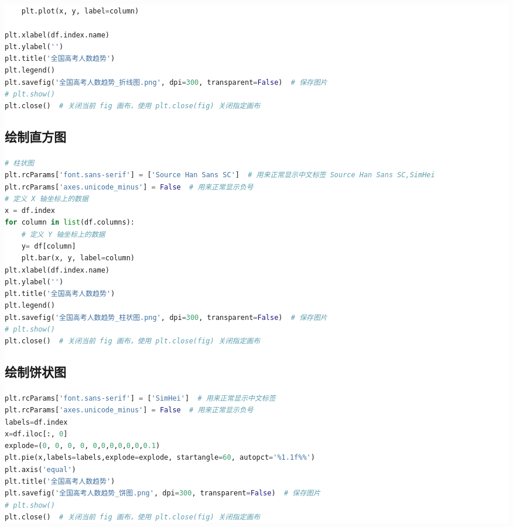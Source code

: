 ```python
    plt.plot(x, y, label=column)

plt.xlabel(df.index.name)
plt.ylabel('')
plt.title('全国高考人数趋势')
plt.legend()
plt.savefig('全国高考人数趋势_折线图.png', dpi=300, transparent=False)  # 保存图片
# plt.show()
plt.close()  # 关闭当前 fig 画布，使用 plt.close(fig) 关闭指定画布
```

## 绘制直方图

```python
# 柱状图
plt.rcParams['font.sans-serif'] = ['Source Han Sans SC']  # 用来正常显示中文标签 Source Han Sans SC,SimHei
plt.rcParams['axes.unicode_minus'] = False  # 用来正常显示负号
# 定义 X 轴坐标上的数据
x = df.index
for column in list(df.columns):
    # 定义 Y 轴坐标上的数据
    y= df[column]
    plt.bar(x, y, label=column)
plt.xlabel(df.index.name)
plt.ylabel('')
plt.title('全国高考人数趋势')
plt.legend()
plt.savefig('全国高考人数趋势_柱状图.png', dpi=300, transparent=False)  # 保存图片
# plt.show()
plt.close()  # 关闭当前 fig 画布，使用 plt.close(fig) 关闭指定画布
```

## 绘制饼状图

```python
plt.rcParams['font.sans-serif'] = ['SimHei']  # 用来正常显示中文标签
plt.rcParams['axes.unicode_minus'] = False  # 用来正常显示负号
labels=df.index
x=df.iloc[:, 0]
explode=(0, 0, 0, 0, 0,0,0,0,0,0,0.1)
plt.pie(x,labels=labels,explode=explode, startangle=60, autopct='%1.1f%%')
plt.axis('equal')
plt.title('全国高考人数趋势')
plt.savefig('全国高考人数趋势_饼图.png', dpi=300, transparent=False)  # 保存图片
# plt.show()
plt.close()  # 关闭当前 fig 画布，使用 plt.close(fig) 关闭指定画布
```

